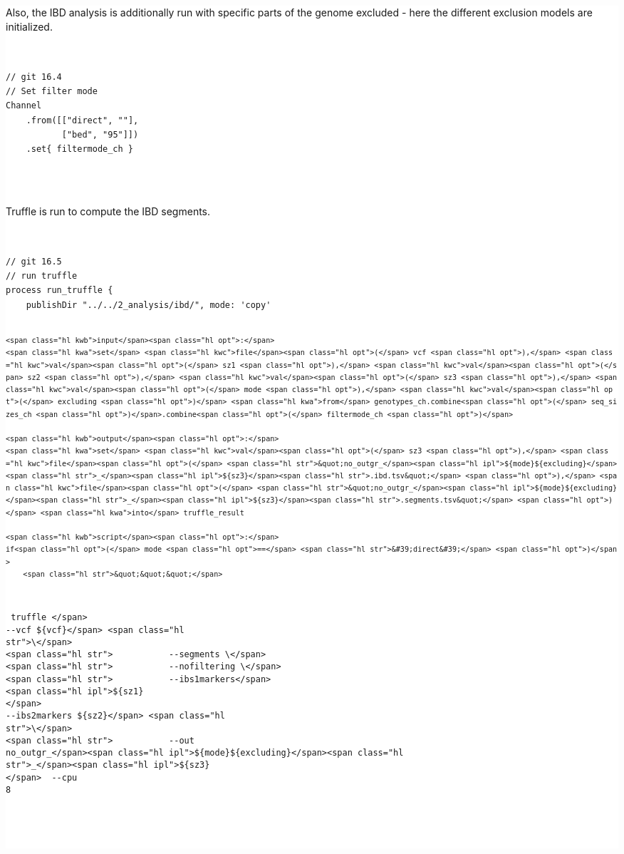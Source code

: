 Also, the IBD analysis is additionally run with specific parts of the genome excluded - here the different exclusion models are initialized.


<div class="sourceCode">
<pre class="sourceCode">
<code class="sourceCode"><span class="hl slc">// git 16.4</span>
<span class="hl slc">// Set filter mode</span>
<span class="hl kwa">Channel</span>
	.from<span class="hl opt">([[</span><span class="hl str">&quot;direct&quot;</span><span class="hl opt">,</span> <span class="hl str">&quot;&quot;</span><span class="hl opt">],</span>
	       <span class="hl opt">[</span><span class="hl str">&quot;bed&quot;</span><span class="hl opt">,</span> <span class="hl str">&quot;95&quot;</span><span class="hl opt">]])</span>
	.set<span class="hl opt">{</span> filtermode_ch <span class="hl opt">}</span>
</code>
</pre>
</div>

Truffle is run to compute the IBD segments.


<div class="sourceCode">
<pre class="sourceCode">
<code class="sourceCode"><span class="hl slc">// git 16.5</span>
<span class="hl slc">// run truffle</span>
<span class="hl kwa">process</span> run_truffle <span class="hl opt">{</span>
	<span class="hl kwb">publishDir</span> <span class="hl str">&quot;../../2_analysis/ibd/&quot;</span><span class="hl opt">,</span> mode<span class="hl opt">:</span> <span class="hl str">&#39;copy&#39;</span>

	<span class="hl kwb">input</span><span class="hl opt">:</span>
	<span class="hl kwa">set</span> <span class="hl kwc">file</span><span class="hl opt">(</span> vcf <span class="hl opt">),</span> <span class="hl kwc">val</span><span class="hl opt">(</span> sz1 <span class="hl opt">),</span> <span class="hl kwc">val</span><span class="hl opt">(</span> sz2 <span class="hl opt">),</span> <span class="hl kwc">val</span><span class="hl opt">(</span> sz3 <span class="hl opt">),</span> <span class="hl kwc">val</span><span class="hl opt">(</span> mode <span class="hl opt">),</span> <span class="hl kwc">val</span><span class="hl opt">(</span> excluding <span class="hl opt">)</span> <span class="hl kwa">from</span> genotypes_ch.combine<span class="hl opt">(</span> seq_sizes_ch <span class="hl opt">)</span>.combine<span class="hl opt">(</span> filtermode_ch <span class="hl opt">)</span>

	<span class="hl kwb">output</span><span class="hl opt">:</span>
	<span class="hl kwa">set</span> <span class="hl kwc">val</span><span class="hl opt">(</span> sz3 <span class="hl opt">),</span> <span class="hl kwc">file</span><span class="hl opt">(</span> <span class="hl str">&quot;no_outgr_</span><span class="hl ipl">${mode}${excluding}</span><span class="hl str">_</span><span class="hl ipl">${sz3}</span><span class="hl str">.ibd.tsv&quot;</span> <span class="hl opt">),</span> <span class="hl kwc">file</span><span class="hl opt">(</span> <span class="hl str">&quot;no_outgr_</span><span class="hl ipl">${mode}${excluding}</span><span class="hl str">_</span><span class="hl ipl">${sz3}</span><span class="hl str">.segments.tsv&quot;</span> <span class="hl opt">)</span> <span class="hl kwa">into</span> truffle_result

	<span class="hl kwb">script</span><span class="hl opt">:</span>
	if<span class="hl opt">(</span> mode <span class="hl opt">==</span> <span class="hl str">&#39;direct&#39;</span> <span class="hl opt">)</span>
		<span class="hl str">&quot;&quot;&quot;</span>
<span class="hl str">		truffle \</span>
<span class="hl str">			--vcf</span> <span class="hl ipl">${vcf}</span> <span class="hl str">\</span>
<span class="hl str">			--segments \</span>
<span class="hl str">			--nofiltering \</span>
<span class="hl str">			--ibs1markers</span> <span class="hl ipl">${sz1}</span> <span class="hl str">\</span>
<span class="hl str">			--ibs2markers</span> <span class="hl ipl">${sz2}</span> <span class="hl str">\</span>
<span class="hl str">			--out no_outgr_</span><span class="hl ipl">${mode}${excluding}</span><span class="hl str">_</span><span class="hl ipl">${sz3}</span> <span class="hl str">\</span>
<span class="hl str">			--cpu 8</span>